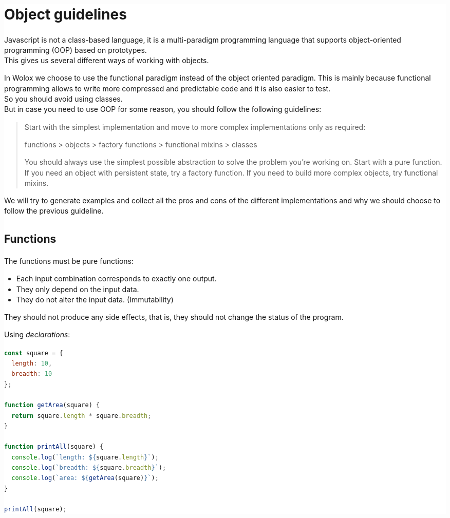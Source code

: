 
# Object guidelines

Javascript is not a class-based language, it is a multi-paradigm programming language that supports object-oriented programming (OOP) based on prototypes.  
This gives us several different ways of working with objects.  

In Wolox we choose to use the functional paradigm instead of the object oriented paradigm. This is mainly because functional programming allows to write more compressed and predictable code and it is also easier to test.  
So you should avoid using classes.  
But in case you need to use OOP for some reason, you should follow the following guidelines:

> Start with the simplest implementation and move to more complex implementations only as required:
>
> functions > objects > factory functions > functional mixins > classes
>
> You should always use the simplest possible abstraction to solve the problem you’re working on. Start with a pure function. If you need an object with persistent state, try a factory function. If you need to build more complex objects, try functional mixins.

We will try to generate examples and collect all the pros and cons of the different implementations and why we should choose to follow the previous guideline.

## Functions

The functions must be pure functions:

- Each input combination corresponds to exactly one output.
- They only depend on the input data.
- They do not alter the input data. (Immutability)

They should not produce any side effects, that is, they should not change the status of the program.

Using _declarations_:

``` js
const square = {
  length: 10,
  breadth: 10
};

function getArea(square) {
  return square.length * square.breadth;
}

function printAll(square) {
  console.log(`length: ${square.length}`);
  console.log(`breadth: ${square.breadth}`);
  console.log(`area: ${getArea(square)}`);
}

printAll(square);
```
